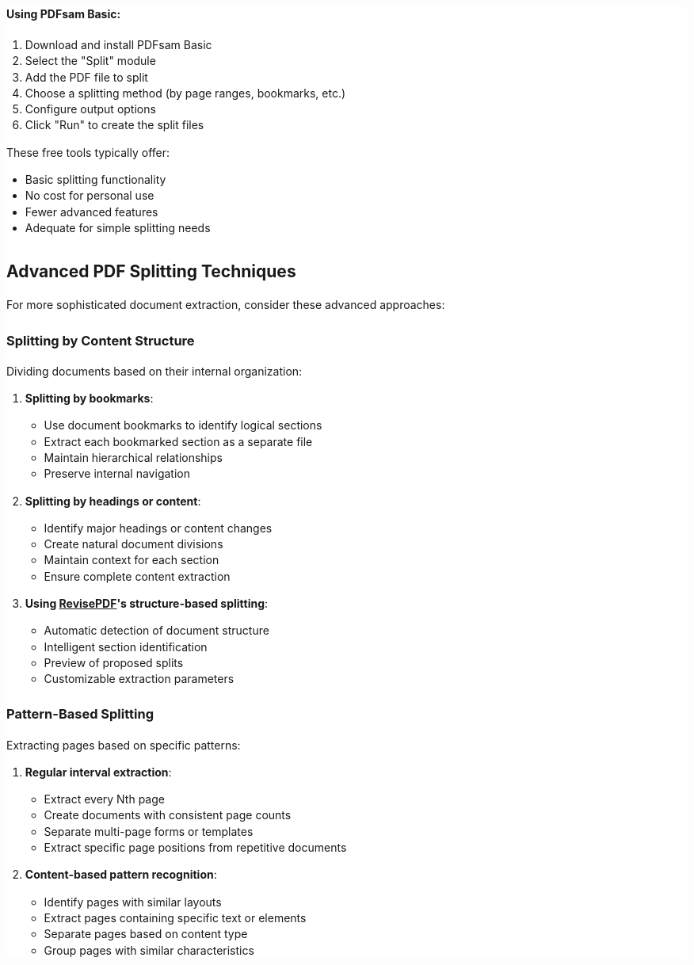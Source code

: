 #### Using PDFsam Basic:

1. Download and install PDFsam Basic
2. Select the "Split" module
3. Add the PDF file to split
4. Choose a splitting method (by page ranges, bookmarks, etc.)
5. Configure output options
6. Click "Run" to create the split files

These free tools typically offer:
- Basic splitting functionality
- No cost for personal use
- Fewer advanced features
- Adequate for simple splitting needs

## Advanced PDF Splitting Techniques

For more sophisticated document extraction, consider these advanced approaches:

### Splitting by Content Structure

Dividing documents based on their internal organization:

1. **Splitting by bookmarks**:
   - Use document bookmarks to identify logical sections
   - Extract each bookmarked section as a separate file
   - Maintain hierarchical relationships
   - Preserve internal navigation

2. **Splitting by headings or content**:
   - Identify major headings or content changes
   - Create natural document divisions
   - Maintain context for each section
   - Ensure complete content extraction

3. **Using [RevisePDF](https://www.revisepdf.com)'s structure-based splitting**:
   - Automatic detection of document structure
   - Intelligent section identification
   - Preview of proposed splits
   - Customizable extraction parameters

### Pattern-Based Splitting

Extracting pages based on specific patterns:

1. **Regular interval extraction**:
   - Extract every Nth page
   - Create documents with consistent page counts
   - Separate multi-page forms or templates
   - Extract specific page positions from repetitive documents

2. **Content-based pattern recognition**:
   - Identify pages with similar layouts
   - Extract pages containing specific text or elements
   - Separate pages based on content type
   - Group pages with similar characteristics
